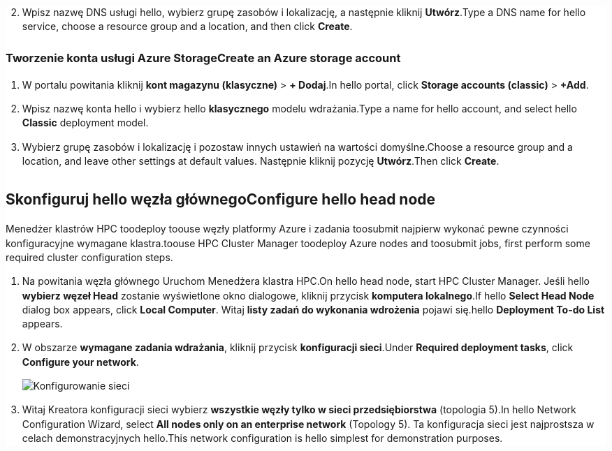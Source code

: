 2.  <span data-ttu-id="c921e-166">Wpisz nazwę DNS usługi hello, wybierz grupę zasobów i lokalizację, a następnie kliknij **Utwórz**.</span><span class="sxs-lookup"><span data-stu-id="c921e-166">Type a DNS name for hello service, choose a resource group and a location, and then click **Create**.</span></span>


### <a name="create-an-azure-storage-account"></a><span data-ttu-id="c921e-167">Tworzenie konta usługi Azure Storage</span><span class="sxs-lookup"><span data-stu-id="c921e-167">Create an Azure storage account</span></span>
1. <span data-ttu-id="c921e-168">W portalu powitania kliknij **kont magazynu (klasyczne)** > **+ Dodaj**.</span><span class="sxs-lookup"><span data-stu-id="c921e-168">In hello portal, click **Storage accounts (classic)** > **+Add**.</span></span>

2. <span data-ttu-id="c921e-169">Wpisz nazwę konta hello i wybierz hello **klasycznego** modelu wdrażania.</span><span class="sxs-lookup"><span data-stu-id="c921e-169">Type a name for hello account, and select hello **Classic** deployment model.</span></span>

3. <span data-ttu-id="c921e-170">Wybierz grupę zasobów i lokalizację i pozostaw innych ustawień na wartości domyślne.</span><span class="sxs-lookup"><span data-stu-id="c921e-170">Choose a resource group and a location, and leave other settings at default values.</span></span> <span data-ttu-id="c921e-171">Następnie kliknij pozycję **Utwórz**.</span><span class="sxs-lookup"><span data-stu-id="c921e-171">Then click **Create**.</span></span>

## <a name="configure-hello-head-node"></a><span data-ttu-id="c921e-172">Skonfiguruj hello węzła głównego</span><span class="sxs-lookup"><span data-stu-id="c921e-172">Configure hello head node</span></span>
<span data-ttu-id="c921e-173">Menedżer klastrów HPC toodeploy toouse węzły platformy Azure i zadania toosubmit najpierw wykonać pewne czynności konfiguracyjne wymagane klastra.</span><span class="sxs-lookup"><span data-stu-id="c921e-173">toouse HPC Cluster Manager toodeploy Azure nodes and toosubmit jobs, first perform some required cluster configuration steps.</span></span>

1. <span data-ttu-id="c921e-174">Na powitania węzła głównego Uruchom Menedżera klastra HPC.</span><span class="sxs-lookup"><span data-stu-id="c921e-174">On hello head node, start HPC Cluster Manager.</span></span> <span data-ttu-id="c921e-175">Jeśli hello **wybierz węzeł Head** zostanie wyświetlone okno dialogowe, kliknij przycisk **komputera lokalnego**.</span><span class="sxs-lookup"><span data-stu-id="c921e-175">If hello **Select Head Node** dialog box appears, click **Local Computer**.</span></span> <span data-ttu-id="c921e-176">Witaj **listy zadań do wykonania wdrożenia** pojawi się.</span><span class="sxs-lookup"><span data-stu-id="c921e-176">hello **Deployment To-do List** appears.</span></span>

2. <span data-ttu-id="c921e-177">W obszarze **wymagane zadania wdrażania**, kliknij przycisk **konfiguracji sieci**.</span><span class="sxs-lookup"><span data-stu-id="c921e-177">Under **Required deployment tasks**, click **Configure your network**.</span></span>
   
    ![Konfigurowanie sieci][config_hpc2]

3. <span data-ttu-id="c921e-179">Witaj Kreatora konfiguracji sieci wybierz **wszystkie węzły tylko w sieci przedsiębiorstwa** (topologia 5).</span><span class="sxs-lookup"><span data-stu-id="c921e-179">In hello Network Configuration Wizard, select **All nodes only on an enterprise network** (Topology 5).</span></span> <span data-ttu-id="c921e-180">Ta konfiguracja sieci jest najprostsza w celach demonstracyjnych hello.</span><span class="sxs-lookup"><span data-stu-id="c921e-180">This network configuration is hello simplest for demonstration purposes.</span></span>
   

[Overview]: ./media/cloud-services-setup-hybrid-hpcpack-cluster/hybrid_cluster_overview.png
[install_hpc1]: ./media/cloud-services-setup-hybrid-hpcpack-cluster/install_hpc1.png
[install_hpc4]: ./media/cloud-services-setup-hybrid-hpcpack-cluster/install_hpc4.png
[install_hpc6]: ./media/cloud-services-setup-hybrid-hpcpack-cluster/install_hpc6.png
[install_hpc7]: ./media/cloud-services-setup-hybrid-hpcpack-cluster/install_hpc7.png
[install_hpc10]: ./media/cloud-services-setup-hybrid-hpcpack-cluster/install_hpc10.png
[config_hpc2]: ./media/cloud-services-setup-hybrid-hpcpack-cluster/config_hpc2.png
[config_hpc3]: ./media/cloud-services-setup-hybrid-hpcpack-cluster/config_hpc3.png
[config_hpc6]: ./media/cloud-services-setup-hybrid-hpcpack-cluster/config_hpc6.png
[config_hpc8]: ./media/cloud-services-setup-hybrid-hpcpack-cluster/config_hpc8.png
[config_hpc10]: ./media/cloud-services-setup-hybrid-hpcpack-cluster/config_hpc10.png
[config_hpc12]: ./media/cloud-services-setup-hybrid-hpcpack-cluster/config_hpc12.png
[config_hpc13]: ./media/cloud-services-setup-hybrid-hpcpack-cluster/config_hpc13.png
[add_node1]: ./media/cloud-services-setup-hybrid-hpcpack-cluster/add_node1.png
[add_node1_1]: ./media/cloud-services-setup-hybrid-hpcpack-cluster/add_node1_1.png
[add_node2]: ./media/cloud-services-setup-hybrid-hpcpack-cluster/add_node2.png
[add_node3]: ./media/cloud-services-setup-hybrid-hpcpack-cluster/add_node3.png
[add_node4]: ./media/cloud-services-setup-hybrid-hpcpack-cluster/add_node4.png
[add_node6]: ./media/cloud-services-setup-hybrid-hpcpack-cluster/add_node6.png
[add_node7]: ./media/cloud-services-setup-hybrid-hpcpack-cluster/add_node7.png
[view_instances1]: ./media/cloud-services-setup-hybrid-hpcpack-cluster/view_instances1.png
[clusrun1]: ./media/cloud-services-setup-hybrid-hpcpack-cluster/clusrun1.png
[test_job1]: ./media/cloud-services-setup-hybrid-hpcpack-cluster/test_job1.png
[param_sweep1]: ./media/cloud-services-setup-hybrid-hpcpack-cluster/param_sweep1.png
[view_job361]: ./media/cloud-services-setup-hybrid-hpcpack-cluster/view_job361.png
[view_job362]: ./media/cloud-services-setup-hybrid-hpcpack-cluster/view_job362.png
[stop_node1]: ./media/cloud-services-setup-hybrid-hpcpack-cluster/stop_node1.png
[stop_node4]: ./media/cloud-services-setup-hybrid-hpcpack-cluster/stop_node4.png
[view_instances2]: ./media/cloud-services-setup-hybrid-hpcpack-cluster/view_instances2.png